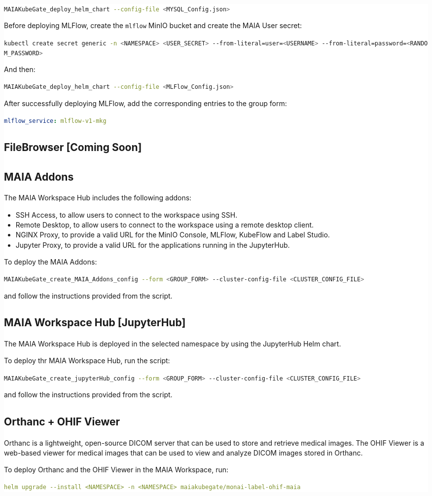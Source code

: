 ```json
```
```bash
MAIAKubeGate_deploy_helm_chart --config-file <MYSQL_Config.json>
```
Before deploying MLFlow, create the `mlflow` MinIO bucket and create the MAIA User secret:
```bash
kubectl create secret generic -n <NAMESPACE> <USER_SECRET> --from-literal=user=<USERNAME> --from-literal=password=<RANDOM_PASSWORD>
```
And then:
```bash
MAIAKubeGate_deploy_helm_chart --config-file <MLFlow_Config.json>
```
After successfully deploying MLFlow, add the corresponding entries to the group form:
```yaml
mlflow_service: mlflow-v1-mkg
```
## FileBrowser [Coming Soon]

## MAIA Addons
The MAIA Workspace Hub includes the following addons:
- SSH Access, to allow users to connect to the workspace using SSH.
- Remote Desktop, to allow users to connect to the workspace using a remote desktop client.
- NGINX Proxy, to provide a valid URL for the MinIO Console, MLFlow, KubeFlow and Label Studio.
- Jupyter Proxy, to provide a valid URL for the applications running in the JupyterHub.

To deploy the MAIA Addons:
```bash
MAIAKubeGate_create_MAIA_Addons_config --form <GROUP_FORM> --cluster-config-file <CLUSTER_CONFIG_FILE>
```
and follow the instructions provided from the script. 


## MAIA Workspace Hub [JupyterHub]
The MAIA Workspace Hub is deployed in the selected namespace by using the JupyterHub Helm chart.

To deploy thr MAIA Workspace Hub, run the script:
```bash
MAIAKubeGate_create_jupyterHub_config --form <GROUP_FORM> --cluster-config-file <CLUSTER_CONFIG_FILE>
```
and follow the instructions provided from the script.


## Orthanc + OHIF Viewer
Orthanc is a lightweight, open-source DICOM server that can be used to store and retrieve medical images. The OHIF Viewer is a web-based viewer for medical images that can be used to view and analyze DICOM images stored in Orthanc.

To deploy Orthanc and the OHIF Viewer in the MAIA Workspace, run:

```yaml
helm upgrade --install <NAMESPACE> -n <NAMESPACE> maiakubegate/monai-label-ohif-maia
```
